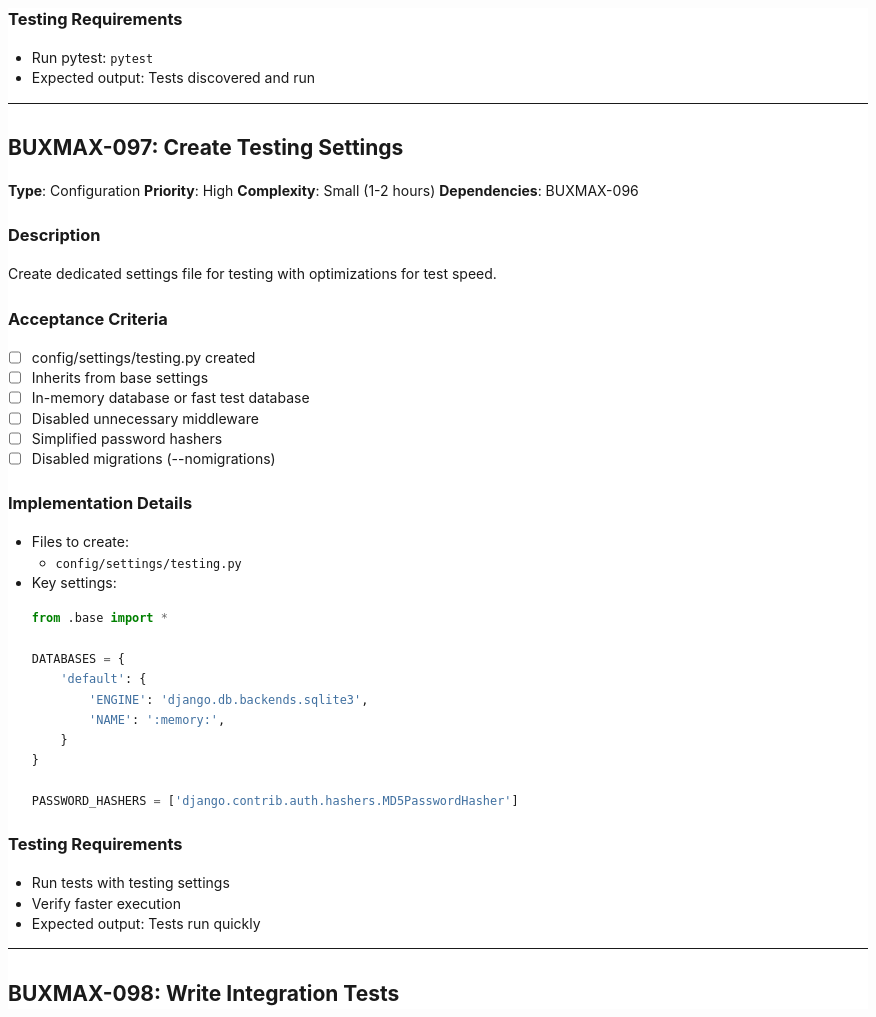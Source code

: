 ### Testing Requirements
- Run pytest: `pytest`
- Expected output: Tests discovered and run

---

## BUXMAX-097: Create Testing Settings

**Type**: Configuration
**Priority**: High
**Complexity**: Small (1-2 hours)
**Dependencies**: BUXMAX-096

### Description
Create dedicated settings file for testing with optimizations for test speed.

### Acceptance Criteria
- [ ] config/settings/testing.py created
- [ ] Inherits from base settings
- [ ] In-memory database or fast test database
- [ ] Disabled unnecessary middleware
- [ ] Simplified password hashers
- [ ] Disabled migrations (--nomigrations)

### Implementation Details
- Files to create:
  - `config/settings/testing.py`
- Key settings:
  ```python
  from .base import *

  DATABASES = {
      'default': {
          'ENGINE': 'django.db.backends.sqlite3',
          'NAME': ':memory:',
      }
  }

  PASSWORD_HASHERS = ['django.contrib.auth.hashers.MD5PasswordHasher']
  ```

### Testing Requirements
- Run tests with testing settings
- Verify faster execution
- Expected output: Tests run quickly

---

## BUXMAX-098: Write Integration Tests
